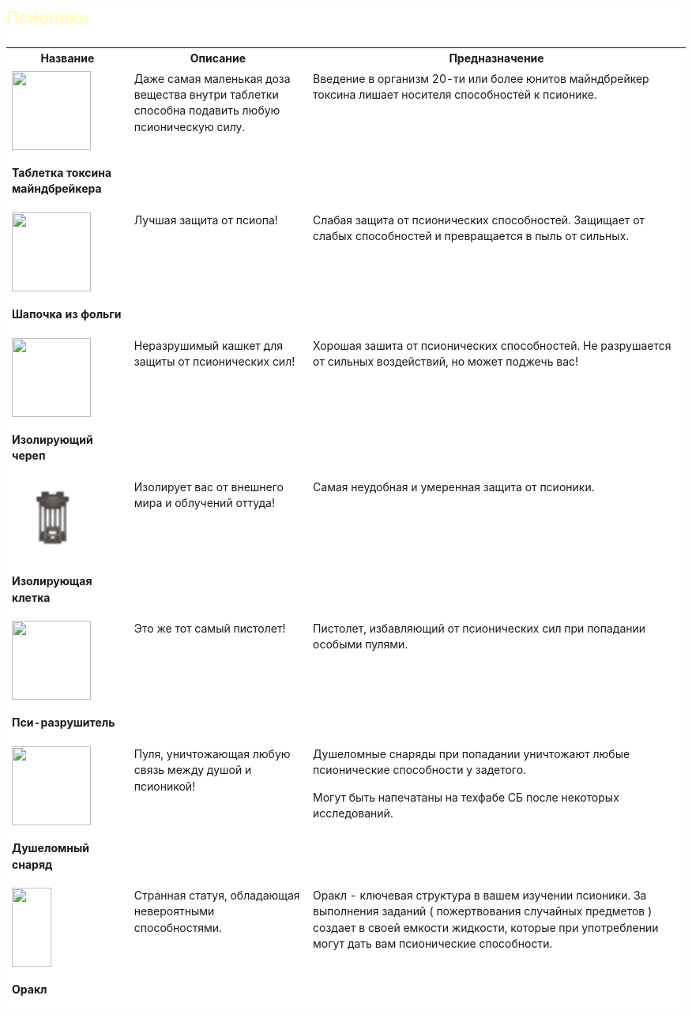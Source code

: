 ## <p><span style="color: #fffcbe ;">Псионика</span> </p> 
<table class="table-name">
  <thead>
    <tr>
      <th>Название</th>
      <th>Описание</th>
      <th>Предназначение</th>
    </tr>
    <tr>
      <td><img class="big" height="100px" width="100px" src="/guides/science/psionics/	
cryptobiolin_pill.png"><p><strong>Таблетка токсина майндбрейкера<p></strong></td>
      <td>Даже самая маленькая доза вещества внутри таблетки способна подавить любую псионическую силу.</td>
      <td>Введение в организм 20-ти или более юнитов майндбрейкер токсина лишает носителя способностей к псионике.</td>
    </tr>
    <tr>
      <td><img class="big" height="100px" width="100px" src="/guides/science/psionics/	
tinfold_hat.png"><p><strong>Шапочка из фольги<p></strong></td>
      <td>Лучшая защита от псиопа!</td>
      <td>Слабая защита от псионических способностей. Защищает от слабых способностей и превращается в пыль от сильных. </td>
    </tr>
    <tr>
      <td><img class="big" height="100px" width="100px" src="/guides/science/psionics/	
insulative_skullcap.png"><p><strong>Изолирующий череп<p></strong></td>
      <td>Неразрушимый кашкет для защиты от псионических сил!</td>
      <td>Хорошая зашита от псионических способностей. Не разрушается от сильных воздействий, но может поджечь вас!</td>
    </tr>
    <tr>
      <td><img class="big" height="100px" width="100px" src="/guides/science/psionics/headcage.png"><p><strong>Изолирующая клетка<p></strong></td>
      <td>Изолирует вас от внешнего мира и облучений оттуда!</td>
      <td>Самая неудобная и умеренная защита от псионики. </td>
    </tr>
    <tr>
      <td><img class="big" height="100px" width="100px" src="/guides/science/psionics/	
psi_breaker.png"><p><strong>Пси-разрушитель<p></strong></td>
      <td>Это же тот самый пистолет!</td>
      <td>Пистолет, избавляющий от псионических сил при попадании особыми пулями.</td>
    </tr>
    <tr>
      <td><img class="big" height="100px" width="100px" src="/guides/science/psionics/	
soulbreaker_shells.png"><p><strong>Душеломный снаряд<p></strong></td>
      <td>Пуля, уничтожающая любую связь между душой и псионикой!</td>
      <td>Душеломные снаряды при попадании уничтожают любые псионические способности у задетого.<p>Могут быть напечатаны на техфабе СБ после некоторых исследований.</td>
    </tr>
    <tr>
      <td><img class="big" height="100px" width="50px" src="/guides/science/psionics/	
oracle.png"><p><strong>Оракл<p></strong></td>
      <td>Странная статуя, обладающая невероятными способностями.</td>
      <td>Оракл - ключевая структура в вашем изучении псионики. За выполнения заданий ( пожертвования случайных предметов ) создает в своей емкости жидкости, которые при употреблении могут дать вам псионические способности.</td>
    </tr>